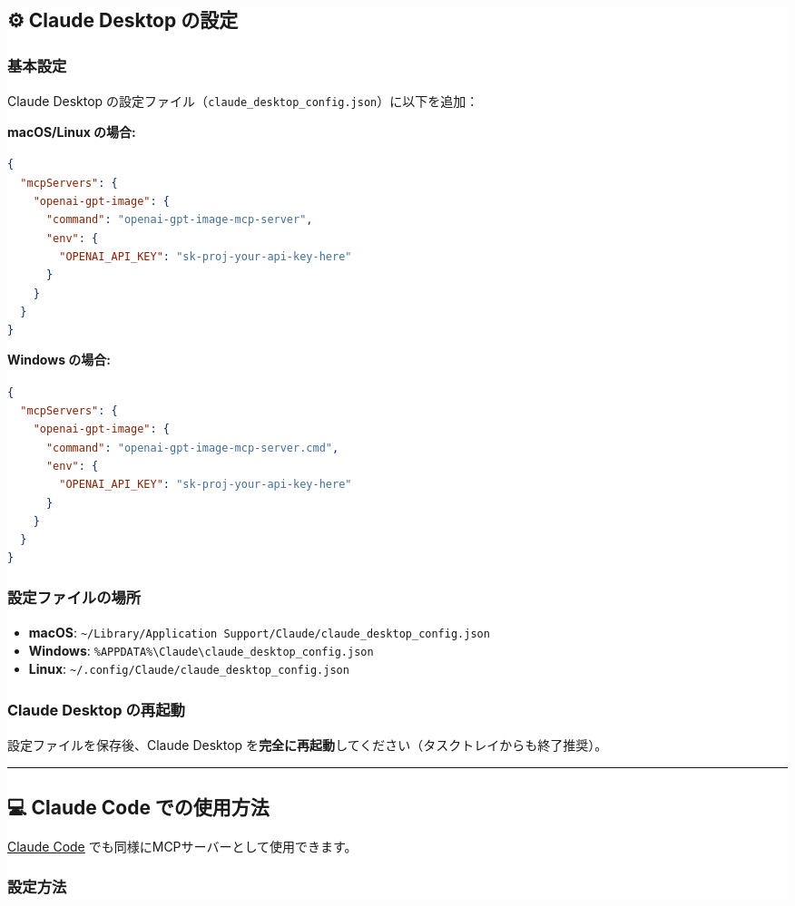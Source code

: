 
## ⚙️ Claude Desktop の設定

### 基本設定

Claude Desktop の設定ファイル（`claude_desktop_config.json`）に以下を追加：

**macOS/Linux の場合:**
```json
{
  "mcpServers": {
    "openai-gpt-image": {
      "command": "openai-gpt-image-mcp-server",
      "env": {
        "OPENAI_API_KEY": "sk-proj-your-api-key-here"
      }
    }
  }
}
```

**Windows の場合:**
```json
{
  "mcpServers": {
    "openai-gpt-image": {
      "command": "openai-gpt-image-mcp-server.cmd",
      "env": {
        "OPENAI_API_KEY": "sk-proj-your-api-key-here"
      }
    }
  }
}
```

### 設定ファイルの場所

- **macOS**: `~/Library/Application Support/Claude/claude_desktop_config.json`
- **Windows**: `%APPDATA%\Claude\claude_desktop_config.json`
- **Linux**: `~/.config/Claude/claude_desktop_config.json`

### Claude Desktop の再起動

設定ファイルを保存後、Claude Desktop を**完全に再起動**してください（タスクトレイからも終了推奨）。

---

## 💻 Claude Code での使用方法

[Claude Code](https://claude.ai/code) でも同様にMCPサーバーとして使用できます。

### 設定方法
